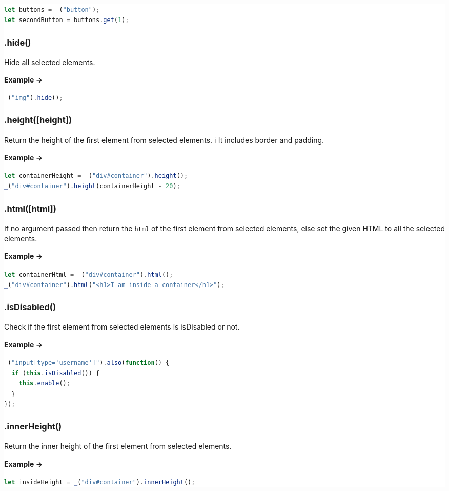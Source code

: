 ```js
let buttons = _("button");
let secondButton = buttons.get(1);
```


<h3 id="dom-method-hide">.hide()</h3>

Hide all selected elements.

**Example →**

```js
_("img").hide();
```


<h3 id="dom-method-height">.height([height])</h3>

Return the height of the first element from selected elements. :information_source: It includes border and padding.

**Example →**

```js
let containerHeight = _("div#container").height();
_("div#container").height(containerHeight - 20);
```


<h3 id="dom-method-html">.html([html])</h3>

If no argument passed then return the `html` of the first element from selected elements, else set the given HTML to all the selected elements.

**Example →**

```js
let containerHtml = _("div#container").html();
_("div#container").html("<h1>I am inside a container</h1>");
```


<h3 id="dom-method-isDisabled">.isDisabled()</h3>

Check if the first element from selected elements is isDisabled or not.

**Example →**

```js
_("input[type='username']").also(function() {
  if (this.isDisabled()) {
    this.enable();
  }
});
```

<h3 id="dom-method-innerHeight">.innerHeight()</h3>

Return the inner height of the first element from selected elements.

**Example →**

```js
let insideHeight = _("div#container").innerHeight();
```
